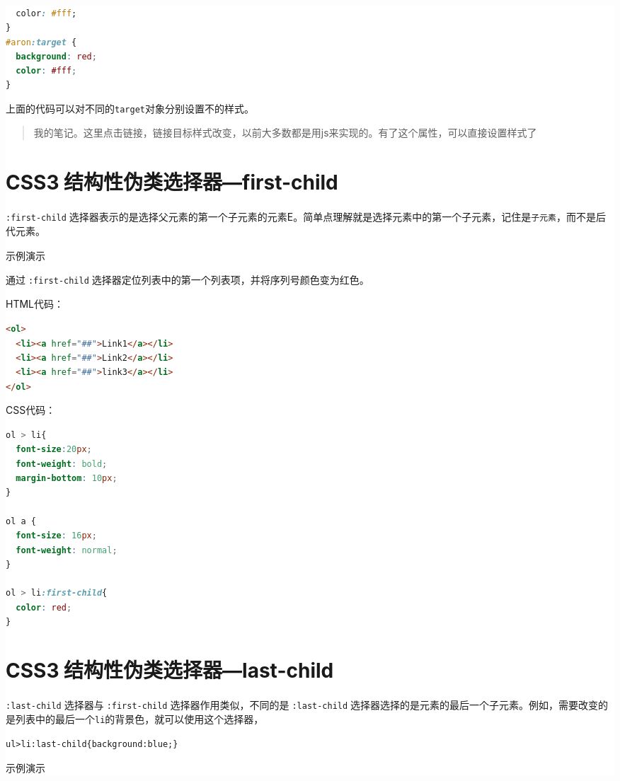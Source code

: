```css
  color: #fff;
}
#aron:target {
  background: red;
  color: #fff;
}
```
上面的代码可以对不同的`target`对象分别设置不的样式。
> 我的笔记。这里点击链接，链接目标样式改变，以前大多数都是用js来实现的。有了这个属性，可以直接设置样式了

# CSS3 结构性伪类选择器—first-child
`:first-child` 选择器表示的是选择父元素的第一个子元素的元素E。简单点理解就是选择元素中的第一个子元素，记住是`子元素`，而不是后代元素。

示例演示

通过 `:first-child` 选择器定位列表中的第一个列表项，并将序列号颜色变为红色。

HTML代码：
```html
<ol>
  <li><a href="##">Link1</a></li>
  <li><a href="##">Link2</a></li>
  <li><a href="##">link3</a></li>
</ol>
```
CSS代码：
```css
ol > li{
  font-size:20px;
  font-weight: bold;
  margin-bottom: 10px;
}

ol a {
  font-size: 16px;
  font-weight: normal;
}

ol > li:first-child{
  color: red;
}
```

# CSS3 结构性伪类选择器—last-child
`:last-child` 选择器与 `:first-child` 选择器作用类似，不同的是 `:last-child` 选择器选择的是元素的最后一个子元素。例如，需要改变的是列表中的最后一个`li`的背景色，就可以使用这个选择器，
```
ul>li:last-child{background:blue;}
```
示例演示
